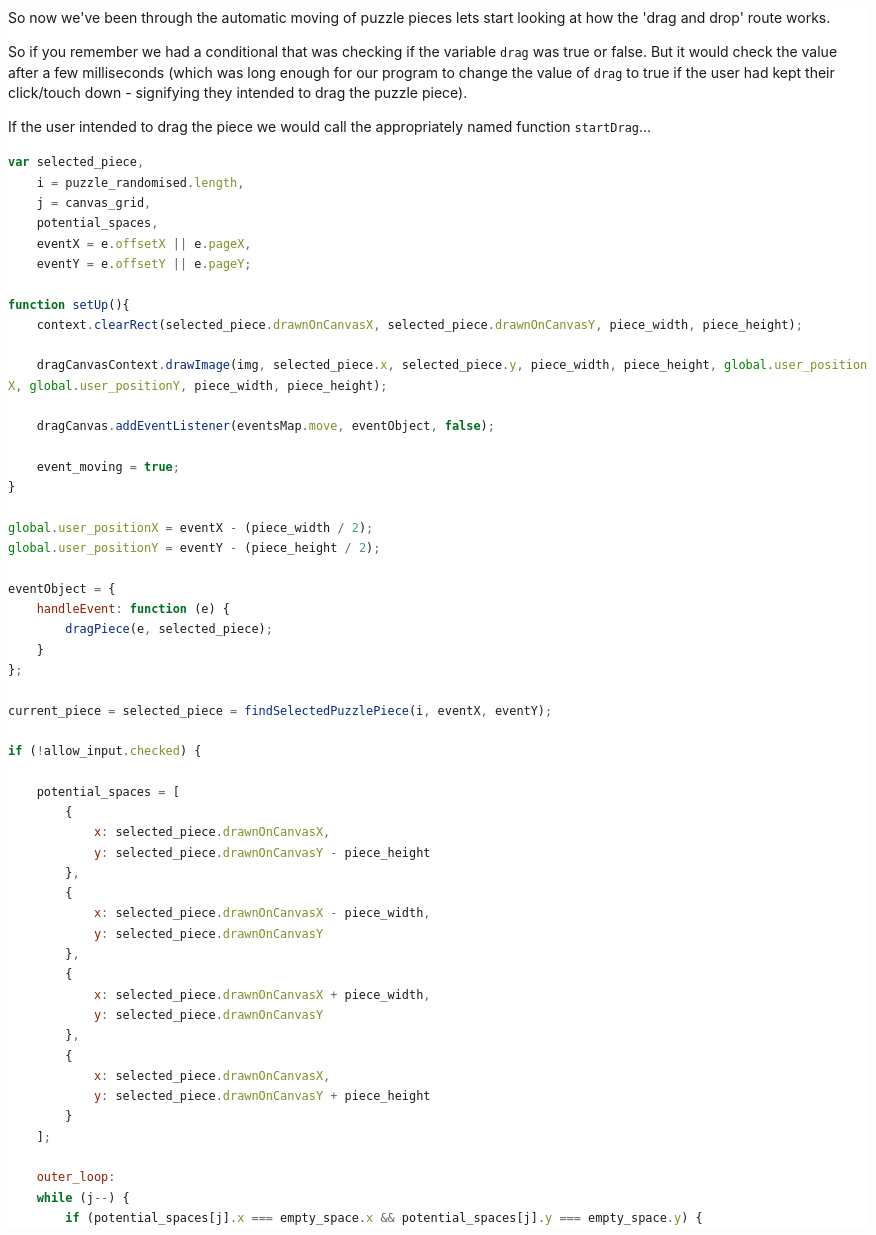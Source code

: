 So now we've been through the automatic moving of puzzle pieces lets start looking at how the 'drag and drop' route works.

So if you remember we had a conditional that was checking if the variable `drag` was true or false. But it would check the value after a few milliseconds (which was long enough for our program to change the value of `drag` to true if the user had kept their click/touch down - signifying they intended to drag the puzzle piece).

If the user intended to drag the piece we would call the appropriately named function `startDrag`… 

```js
var selected_piece,
    i = puzzle_randomised.length,
    j = canvas_grid,
    potential_spaces,
    eventX = e.offsetX || e.pageX, 
    eventY = e.offsetY || e.pageY;

function setUp(){
	context.clearRect(selected_piece.drawnOnCanvasX, selected_piece.drawnOnCanvasY, piece_width, piece_height);
	
	dragCanvasContext.drawImage(img, selected_piece.x, selected_piece.y, piece_width, piece_height, global.user_positionX, global.user_positionY, piece_width, piece_height);
	
	dragCanvas.addEventListener(eventsMap.move, eventObject, false);
	
	event_moving = true;
}

global.user_positionX = eventX - (piece_width / 2);
global.user_positionY = eventY - (piece_height / 2);

eventObject = {
    handleEvent: function (e) {
        dragPiece(e, selected_piece);
    }
};

current_piece = selected_piece = findSelectedPuzzlePiece(i, eventX, eventY);

if (!allow_input.checked) {
	
	potential_spaces = [
	    {
	        x: selected_piece.drawnOnCanvasX,
	        y: selected_piece.drawnOnCanvasY - piece_height
	    },
	    {
	        x: selected_piece.drawnOnCanvasX - piece_width,
	        y: selected_piece.drawnOnCanvasY
	    },
	    {
	        x: selected_piece.drawnOnCanvasX + piece_width,
	        y: selected_piece.drawnOnCanvasY
	    },
	    {
	        x: selected_piece.drawnOnCanvasX,
	        y: selected_piece.drawnOnCanvasY + piece_height
	    }
	];
	
	outer_loop:
	while (j--) {
	    if (potential_spaces[j].x === empty_space.x && potential_spaces[j].y === empty_space.y) {
```